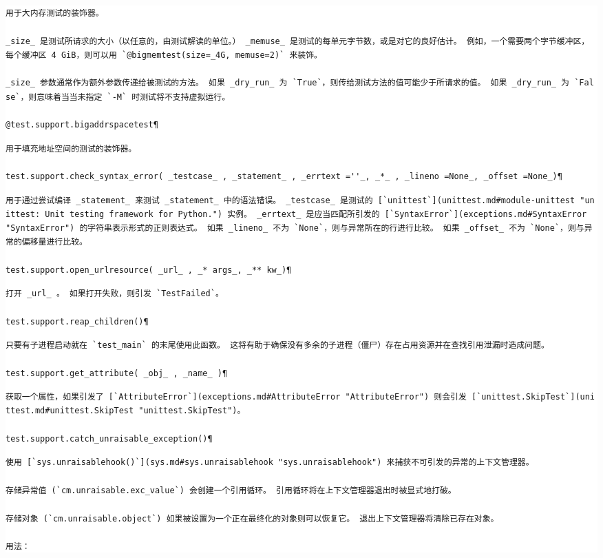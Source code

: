 
~~~
用于大内存测试的装饰器。

_size_ 是测试所请求的大小（以任意的，由测试解读的单位。） _memuse_ 是测试的每单元字节数，或是对它的良好估计。 例如，一个需要两个字节缓冲区，每个缓冲区 4 GiB，则可以用 `@bigmemtest(size=_4G, memuse=2)` 来装饰。

_size_ 参数通常作为额外参数传递给被测试的方法。 如果 _dry_run_ 为 `True`，则传给测试方法的值可能少于所请求的值。 如果 _dry_run_ 为 `False`，则意味着当当未指定 `-M` 时测试将不支持虚拟运行。

@test.support.bigaddrspacetest¶
~~~
    

~~~
用于填充地址空间的测试的装饰器。

test.support.check_syntax_error( _testcase_ , _statement_ , _errtext =''_, _*_ , _lineno =None_, _offset =None_)¶
~~~
    

~~~
用于通过尝试编译 _statement_ 来测试 _statement_ 中的语法错误。 _testcase_ 是测试的 [`unittest`](unittest.md#module-unittest "unittest: Unit testing framework for Python.") 实例。 _errtext_ 是应当匹配所引发的 [`SyntaxError`](exceptions.md#SyntaxError "SyntaxError") 的字符串表示形式的正则表达式。 如果 _lineno_ 不为 `None`，则与异常所在的行进行比较。 如果 _offset_ 不为 `None`，则与异常的偏移量进行比较。

test.support.open_urlresource( _url_ , _* args_, _** kw_)¶
~~~
    

~~~
打开 _url_ 。 如果打开失败，则引发 `TestFailed`。

test.support.reap_children()¶
~~~
    

~~~
只要有子进程启动就在 `test_main` 的末尾使用此函数。 这将有助于确保没有多余的子进程（僵尸）存在占用资源并在查找引用泄漏时造成问题。

test.support.get_attribute( _obj_ , _name_ )¶
~~~
    

~~~
获取一个属性，如果引发了 [`AttributeError`](exceptions.md#AttributeError "AttributeError") 则会引发 [`unittest.SkipTest`](unittest.md#unittest.SkipTest "unittest.SkipTest")。

test.support.catch_unraisable_exception()¶
~~~
    

~~~
使用 [`sys.unraisablehook()`](sys.md#sys.unraisablehook "sys.unraisablehook") 来捕获不可引发的异常的上下文管理器。

存储异常值 (`cm.unraisable.exc_value`) 会创建一个引用循环。 引用循环将在上下文管理器退出时被显式地打破。

存储对象 (`cm.unraisable.object`) 如果被设置为一个正在最终化的对象则可以恢复它。 退出上下文管理器将清除已存在对象。

用法：
~~~
    